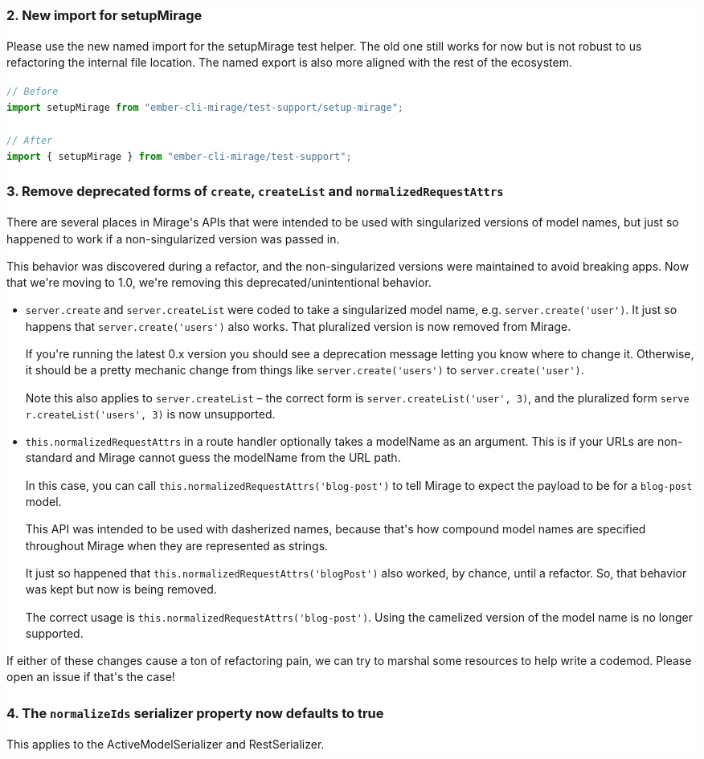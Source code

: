 ### 2. New import for setupMirage

Please use the new named import for the setupMirage test helper. The old one still works for now but is not robust to us refactoring the internal file location. The named export is also more aligned with the rest of the ecosystem.

```js
// Before
import setupMirage from "ember-cli-mirage/test-support/setup-mirage";

// After
import { setupMirage } from "ember-cli-mirage/test-support";
```

### 3. Remove deprecated forms of `create`, `createList` and `normalizedRequestAttrs`

There are several places in Mirage's APIs that were intended to be used with singularized versions of model names, but just so happened to work if a non-singularized version was passed in.

This behavior was discovered during a refactor, and the non-singularized versions were maintained to avoid breaking apps. Now that we're moving to 1.0, we're removing this deprecated/unintentional behavior.

- `server.create` and `server.createList` were coded to take a singularized model name, e.g. `server.create('user')`. It just so happens that `server.create('users')` also works. That pluralized version is now removed from Mirage.

  If you're running the latest 0.x version you should see a deprecation message letting you know where to change it. Otherwise, it should be a pretty mechanic change from things like `server.create('users')` to `server.create('user')`.

  Note this also applies to `server.createList` – the correct form is `server.createList('user', 3)`, and the pluralized form `server.createList('users', 3)` is now unsupported.

- `this.normalizedRequestAttrs` in a route handler optionally takes a modelName as an argument. This is if your URLs are non-standard and Mirage cannot guess the modelName from the URL path.

  In this case, you can call `this.normalizedRequestAttrs('blog-post')` to tell Mirage to expect the payload to be for a `blog-post` model.

  This API was intended to be used with dasherized names, because that's how compound model names are specified throughout Mirage when they are represented as strings.

  It just so happened that `this.normalizedRequestAttrs('blogPost')` also worked, by chance, until a refactor. So, that behavior was kept but now is being removed.

  The correct usage is `this.normalizedRequestAttrs('blog-post')`. Using the camelized version of the model name is no longer supported.

If either of these changes cause a ton of refactoring pain, we can try to marshal some resources to help write a codemod. Please open an issue if that's the case!

### 4. The `normalizeIds` serializer property now defaults to true

This applies to the ActiveModelSerializer and RestSerializer.
